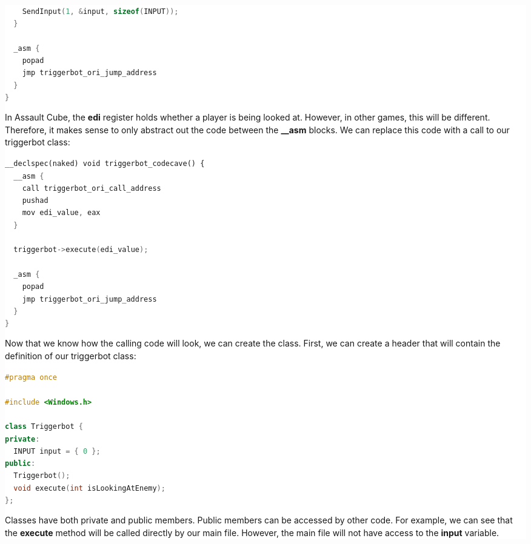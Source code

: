 ```c++
    SendInput(1, &input, sizeof(INPUT));
  }

  _asm {
    popad
    jmp triggerbot_ori_jump_address
  }
}
```

In Assault Cube, the **edi** register holds whether a player
is being looked at. However, in other games, this will be different.
Therefore, it makes sense to only abstract out the code between the
**__asm** blocks. We can replace this code with a call to our
triggerbot class:

```c++
__declspec(naked) void triggerbot_codecave() {
  __asm {
    call triggerbot_ori_call_address
    pushad
    mov edi_value, eax
  }

  triggerbot->execute(edi_value);

  _asm {
    popad
    jmp triggerbot_ori_jump_address
  }
}
```

Now that we know how the calling code will look, we can create the class.
First, we can create a header that will contain the definition of our
triggerbot class:

```c++
#pragma once

#include <Windows.h>

class Triggerbot {
private:
  INPUT input = { 0 };
public:
  Triggerbot();
  void execute(int isLookingAtEnemy);
};
```

Classes have both private and public members. Public members can be
accessed by other code. For example, we can see that the
**execute** method will be called directly by our main file.
However, the main file will not have access to the
**input** variable.
